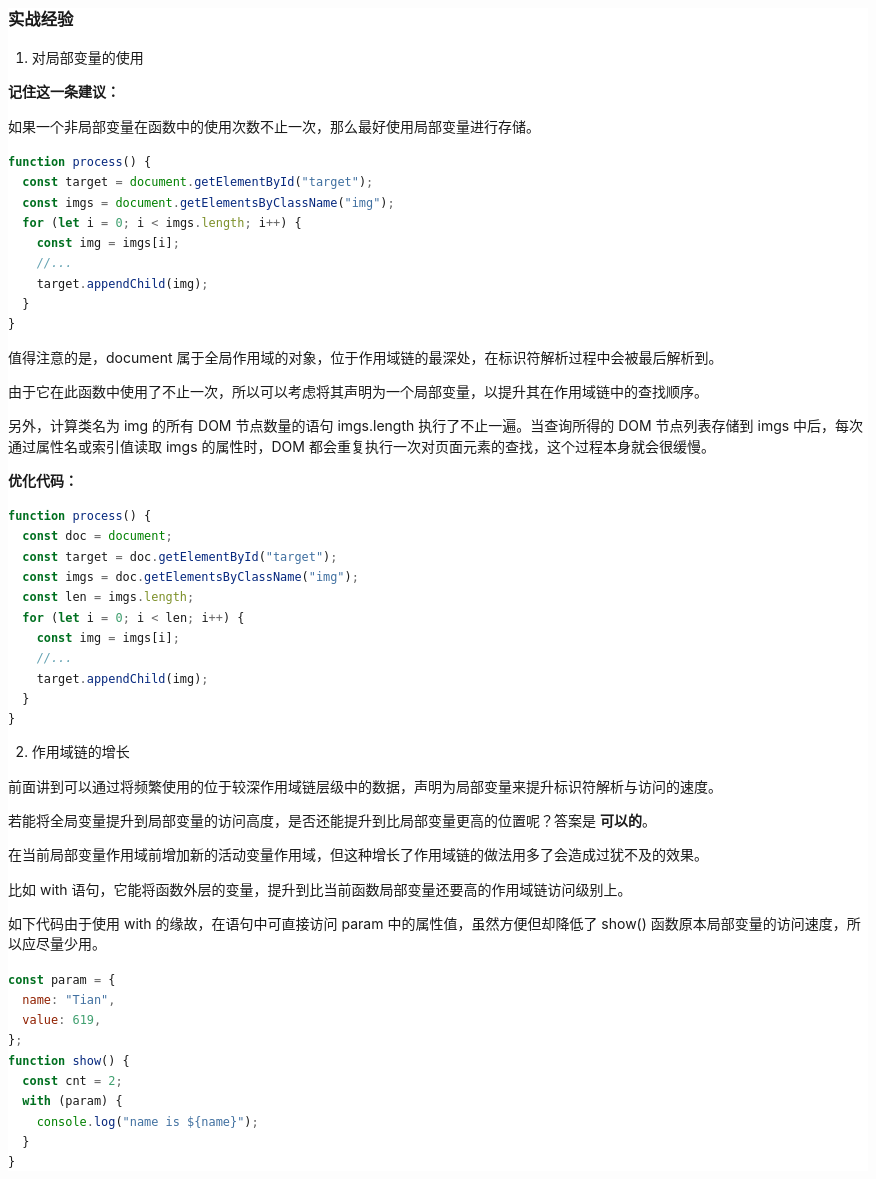 ### 实战经验

1. 对局部变量的使用

**记住这一条建议：**

如果一个非局部变量在函数中的使用次数不止一次，那么最好使用局部变量进行存储。

```js
function process() {
  const target = document.getElementById("target");
  const imgs = document.getElementsByClassName("img");
  for (let i = 0; i < imgs.length; i++) {
    const img = imgs[i];
    //...
    target.appendChild(img);
  }
}
```

值得注意的是，document 属于全局作用域的对象，位于作用域链的最深处，在标识符解析过程中会被最后解析到。

由于它在此函数中使用了不止一次，所以可以考虑将其声明为一个局部变量，以提升其在作用域链中的查找顺序。

另外，计算类名为 img 的所有 DOM 节点数量的语句 imgs.length 执行了不止一遍。当查询所得的 DOM 节点列表存储到 imgs 中后，每次通过属性名或索引值读取 imgs 的属性时，DOM 都会重复执行一次对页面元素的查找，这个过程本身就会很缓慢。

**优化代码：**

```js
function process() {
  const doc = document;
  const target = doc.getElementById("target");
  const imgs = doc.getElementsByClassName("img");
  const len = imgs.length;
  for (let i = 0; i < len; i++) {
    const img = imgs[i];
    //...
    target.appendChild(img);
  }
}
```

2. 作用域链的增长

前面讲到可以通过将频繁使用的位于较深作用域链层级中的数据，声明为局部变量来提升标识符解析与访问的速度。

若能将全局变量提升到局部变量的访问高度，是否还能提升到比局部变量更高的位置呢？答案是 **可以的**。

在当前局部变量作用域前增加新的活动变量作用域，但这种增长了作用域链的做法用多了会造成过犹不及的效果。

比如 with 语句，它能将函数外层的变量，提升到比当前函数局部变量还要高的作用域链访问级别上。

如下代码由于使用 with 的缘故，在语句中可直接访问 param 中的属性值，虽然方便但却降低了 show() 函数原本局部变量的访问速度，所以应尽量少用。

```js
const param = {
  name: "Tian",
  value: 619,
};
function show() {
  const cnt = 2;
  with (param) {
    console.log("name is ${name}");
  }
}
```
